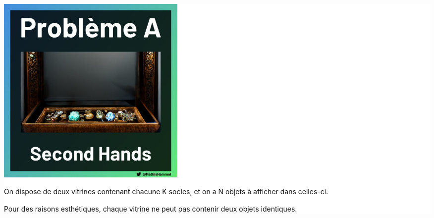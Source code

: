   <img style="height:350px; object-fit:cover" src="/images/blog/meta-hacker-cup-2022-1/1564535902382313475-FbZWUNLXwAEyCqz.jpg" draggable="false">
  </div>
</div>

On dispose de deux vitrines contenant chacune K socles, et on a N objets à afficher dans celles-ci.

Pour des raisons esthétiques, chaque vitrine ne peut pas contenir deux objets identiques. 

<div class="gallery-box">
  <div class="gallery">